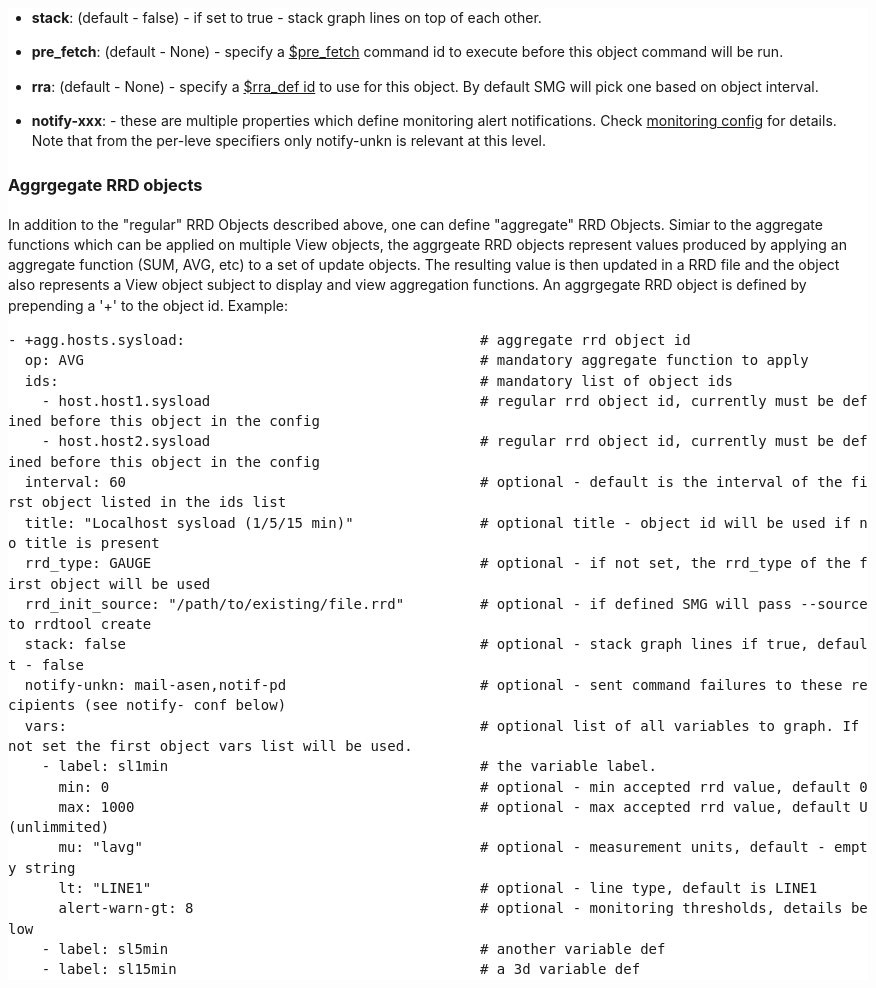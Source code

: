 - **stack**: (default - false) - if set to true - stack graph lines on 
top of each other.
  
- **pre\_fetch**: (default - None) - specify a [$pre\_fetch](#pre_fetch)
 command id to execute before this object command will be run.
 
- **rra**: (default - None) - specify a [$rra\_def id](#rra_def) to use
for this object. By default SMG will pick one based on object interval.
 
- **notify-xxx**: - these are multiple properties which define
monitoring alert notifications. Check [monitoring config](#monitoring)
for details. Note that from the per-leve specifiers only notify-unkn
is relevant at this level.

<a name="rrd-agg-objects" />

### Aggrgegate RRD objects

In addition to the "regular" RRD Objects described above, one can define
"aggregate" RRD Objects. Simiar to the aggregate functions which can be 
applied on multiple View objects, the aggrgeate RRD objects represent values
produced by applying an aggregate function (SUM, AVG, etc) to a set of
update objects. The resulting value is then updated in a RRD file and the
object also represents a View object subject to display and view 
aggregation functions. An aggrgegate RRD object is defined by prepending a
'+' to the object id. Example:

<pre>
- +agg.hosts.sysload:                                   # aggregate rrd object id
  op: AVG                                               # mandatory aggregate function to apply
  ids:                                                  # mandatory list of object ids
    - host.host1.sysload                                # regular rrd object id, currently must be defined before this object in the config
    - host.host2.sysload                                # regular rrd object id, currently must be defined before this object in the config
  interval: 60                                          # optional - default is the interval of the first object listed in the ids list
  title: "Localhost sysload (1/5/15 min)"               # optional title - object id will be used if no title is present
  rrd_type: GAUGE                                       # optional - if not set, the rrd_type of the first object will be used
  rrd_init_source: "/path/to/existing/file.rrd"         # optional - if defined SMG will pass --source <val> to rrdtool create
  stack: false                                          # optional - stack graph lines if true, default - false
  notify-unkn: mail-asen,notif-pd                       # optional - sent command failures to these recipients (see notify- conf below)
  vars:                                                 # optional list of all variables to graph. If not set the first object vars list will be used.
    - label: sl1min                                     # the variable label. 
      min: 0                                            # optional - min accepted rrd value, default 0
      max: 1000                                         # optional - max accepted rrd value, default U (unlimmited)
      mu: "lavg"                                        # optional - measurement units, default - empty string
      lt: "LINE1"                                       # optional - line type, default is LINE1
      alert-warn-gt: 8                                  # optional - monitoring thresholds, details below
    - label: sl5min                                     # another variable def
    - label: sl15min                                    # a 3d variable def
</pre>
